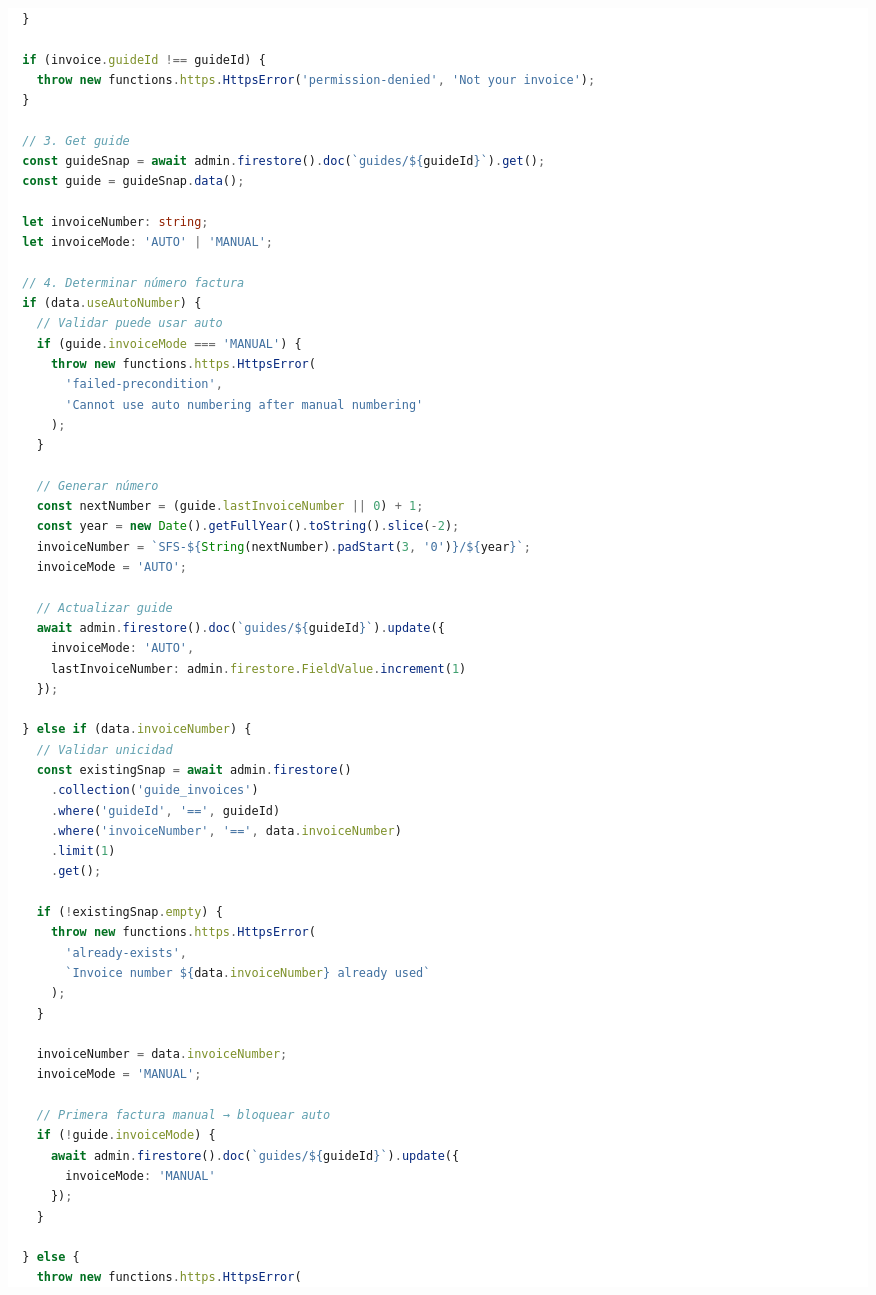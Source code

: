 ```typescript
  }
  
  if (invoice.guideId !== guideId) {
    throw new functions.https.HttpsError('permission-denied', 'Not your invoice');
  }
  
  // 3. Get guide
  const guideSnap = await admin.firestore().doc(`guides/${guideId}`).get();
  const guide = guideSnap.data();
  
  let invoiceNumber: string;
  let invoiceMode: 'AUTO' | 'MANUAL';
  
  // 4. Determinar número factura
  if (data.useAutoNumber) {
    // Validar puede usar auto
    if (guide.invoiceMode === 'MANUAL') {
      throw new functions.https.HttpsError(
        'failed-precondition',
        'Cannot use auto numbering after manual numbering'
      );
    }
    
    // Generar número
    const nextNumber = (guide.lastInvoiceNumber || 0) + 1;
    const year = new Date().getFullYear().toString().slice(-2);
    invoiceNumber = `SFS-${String(nextNumber).padStart(3, '0')}/${year}`;
    invoiceMode = 'AUTO';
    
    // Actualizar guide
    await admin.firestore().doc(`guides/${guideId}`).update({
      invoiceMode: 'AUTO',
      lastInvoiceNumber: admin.firestore.FieldValue.increment(1)
    });
    
  } else if (data.invoiceNumber) {
    // Validar unicidad
    const existingSnap = await admin.firestore()
      .collection('guide_invoices')
      .where('guideId', '==', guideId)
      .where('invoiceNumber', '==', data.invoiceNumber)
      .limit(1)
      .get();
    
    if (!existingSnap.empty) {
      throw new functions.https.HttpsError(
        'already-exists',
        `Invoice number ${data.invoiceNumber} already used`
      );
    }
    
    invoiceNumber = data.invoiceNumber;
    invoiceMode = 'MANUAL';
    
    // Primera factura manual → bloquear auto
    if (!guide.invoiceMode) {
      await admin.firestore().doc(`guides/${guideId}`).update({
        invoiceMode: 'MANUAL'
      });
    }
    
  } else {
    throw new functions.https.HttpsError(
```